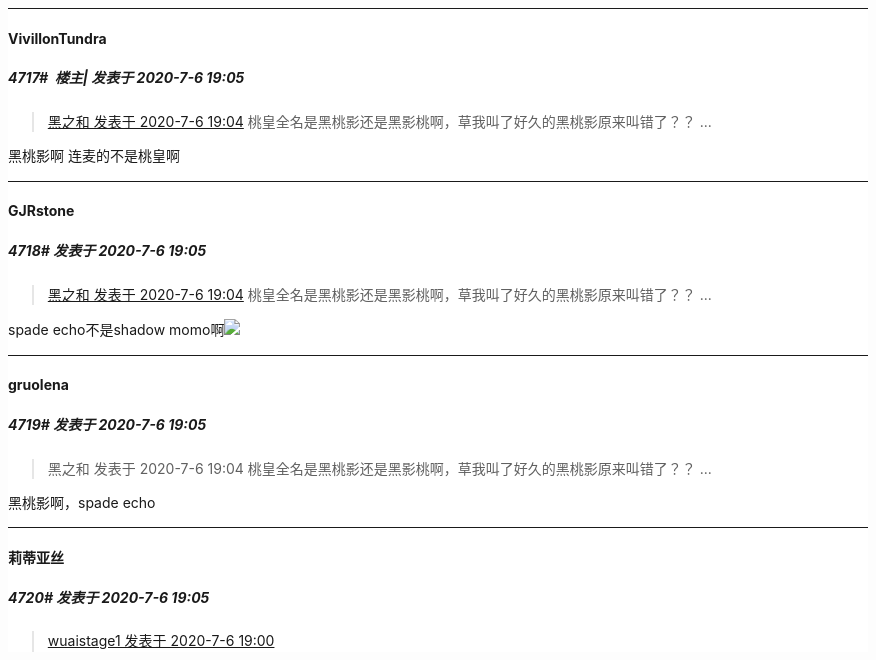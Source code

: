 
-----

####  VivillonTundra  
##### 4717#         楼主| 发表于 2020-7-6 19:05



<blockquote><a href="httphttps://bbs.saraba1st.com/2b/forum.php?mod=redirect&amp;goto=findpost&amp;pid=48093611&amp;ptid=1945741" target="_blank">黑之和 发表于 2020-7-6 19:04</a>
桃皇全名是黑桃影还是黑影桃啊，草我叫了好久的黑桃影原来叫错了？？ ...</blockquote>
黑桃影啊
连麦的不是桃皇啊







-----

####  GJRstone  
##### 4718#       发表于 2020-7-6 19:05



<blockquote><a href="httphttps://bbs.saraba1st.com/2b/forum.php?mod=redirect&amp;goto=findpost&amp;pid=48093611&amp;ptid=1945741" target="_blank">黑之和 发表于 2020-7-6 19:04</a>
桃皇全名是黑桃影还是黑影桃啊，草我叫了好久的黑桃影原来叫错了？？ ...</blockquote>
spade echo不是shadow momo啊<img src="https://static.saraba1st.com/image/smiley/face2017/002.png" referrerpolicy="no-referrer">







-----

####  gruolena  
##### 4719#       发表于 2020-7-6 19:05



<blockquote>黑之和 发表于 2020-7-6 19:04
桃皇全名是黑桃影还是黑影桃啊，草我叫了好久的黑桃影原来叫错了？？ ...</blockquote>
黑桃影啊，spade echo







-----

####  莉蒂亚丝  
##### 4720#       发表于 2020-7-6 19:05



<blockquote><a href="httphttps://bbs.saraba1st.com/2b/forum.php?mod=redirect&amp;goto=findpost&amp;pid=48093557&amp;ptid=1945741" target="_blank">wuaistage1 发表于 2020-7-6 19:00</a>
